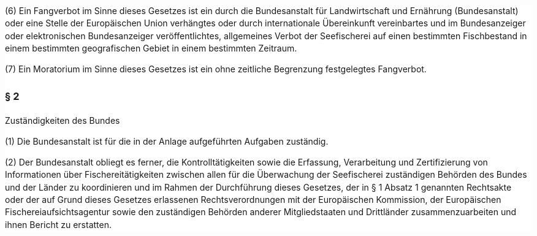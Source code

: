 </div>

<div class="jurAbsatz">

(6) Ein Fangverbot im Sinne dieses Gesetzes ist ein durch die
Bundesanstalt für Landwirtschaft und Ernährung (Bundesanstalt) oder eine
Stelle der Europäischen Union verhängtes oder durch internationale
Übereinkunft vereinbartes und im Bundesanzeiger oder elektronischen
Bundesanzeiger veröffentlichtes, allgemeines Verbot der Seefischerei auf
einen bestimmten Fischbestand in einem bestimmten geografischen Gebiet
in einem bestimmten Zeitraum.

</div>

<div class="jurAbsatz">

(7) Ein Moratorium im Sinne dieses Gesetzes ist ein ohne zeitliche
Begrenzung festgelegtes Fangverbot.

</div>

</div>

</div>

</div>

<span id="BJNR008760984BJNE000309119.html"></span>

### § 2  
Zuständigkeiten des Bundes

<div>

<div class="jnhtml">

<div>

<div class="jurAbsatz">

(1) Die Bundesanstalt ist für die in der Anlage aufgeführten Aufgaben
zuständig.

</div>

<div class="jurAbsatz">

(2) Der Bundesanstalt obliegt es ferner, die Kontrolltätigkeiten sowie
die Erfassung, Verarbeitung und Zertifizierung von Informationen über
Fischereitätigkeiten zwischen allen für die Überwachung der Seefischerei
zuständigen Behörden des Bundes und der Länder zu koordinieren und im
Rahmen der Durchführung dieses Gesetzes, der in § 1 Absatz 1 genannten
Rechtsakte oder der auf Grund dieses Gesetzes erlassenen
Rechtsverordnungen mit der Europäischen Kommission, der Europäischen
Fischereiaufsichtsagentur sowie den zuständigen Behörden anderer
Mitgliedstaaten und Drittländer zusammenzuarbeiten und ihnen Bericht zu
erstatten.

</div>
